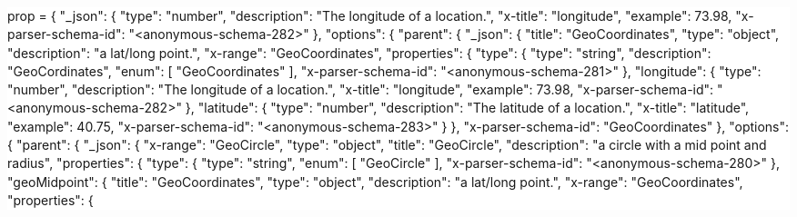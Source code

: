 

prop = {
  &quot;_json&quot;: {
    &quot;type&quot;: &quot;number&quot;,
    &quot;description&quot;: &quot;The longitude of a location.&quot;,
    &quot;x-title&quot;: &quot;longitude&quot;,
    &quot;example&quot;: 73.98,
    &quot;x-parser-schema-id&quot;: &quot;&lt;anonymous-schema-282&gt;&quot;
  },
  &quot;options&quot;: {
    &quot;parent&quot;: {
      &quot;_json&quot;: {
        &quot;title&quot;: &quot;GeoCoordinates&quot;,
        &quot;type&quot;: &quot;object&quot;,
        &quot;description&quot;: &quot;a lat/long point.&quot;,
        &quot;x-range&quot;: &quot;GeoCoordinates&quot;,
        &quot;properties&quot;: {
          &quot;type&quot;: {
            &quot;type&quot;: &quot;string&quot;,
            &quot;description&quot;: &quot;GeoCordinates&quot;,
            &quot;enum&quot;: [
              &quot;GeoCoordinates&quot;
            ],
            &quot;x-parser-schema-id&quot;: &quot;&lt;anonymous-schema-281&gt;&quot;
          },
          &quot;longitude&quot;: {
            &quot;type&quot;: &quot;number&quot;,
            &quot;description&quot;: &quot;The longitude of a location.&quot;,
            &quot;x-title&quot;: &quot;longitude&quot;,
            &quot;example&quot;: 73.98,
            &quot;x-parser-schema-id&quot;: &quot;&lt;anonymous-schema-282&gt;&quot;
          },
          &quot;latitude&quot;: {
            &quot;type&quot;: &quot;number&quot;,
            &quot;description&quot;: &quot;The latitude of a location.&quot;,
            &quot;x-title&quot;: &quot;latitude&quot;,
            &quot;example&quot;: 40.75,
            &quot;x-parser-schema-id&quot;: &quot;&lt;anonymous-schema-283&gt;&quot;
          }
        },
        &quot;x-parser-schema-id&quot;: &quot;GeoCoordinates&quot;
      },
      &quot;options&quot;: {
        &quot;parent&quot;: {
          &quot;_json&quot;: {
            &quot;x-range&quot;: &quot;GeoCircle&quot;,
            &quot;type&quot;: &quot;object&quot;,
            &quot;title&quot;: &quot;GeoCircle&quot;,
            &quot;description&quot;: &quot;a circle with a mid point and radius&quot;,
            &quot;properties&quot;: {
              &quot;type&quot;: {
                &quot;type&quot;: &quot;string&quot;,
                &quot;enum&quot;: [
                  &quot;GeoCircle&quot;
                ],
                &quot;x-parser-schema-id&quot;: &quot;&lt;anonymous-schema-280&gt;&quot;
              },
              &quot;geoMidpoint&quot;: {
                &quot;title&quot;: &quot;GeoCoordinates&quot;,
                &quot;type&quot;: &quot;object&quot;,
                &quot;description&quot;: &quot;a lat/long point.&quot;,
                &quot;x-range&quot;: &quot;GeoCoordinates&quot;,
                &quot;properties&quot;: {